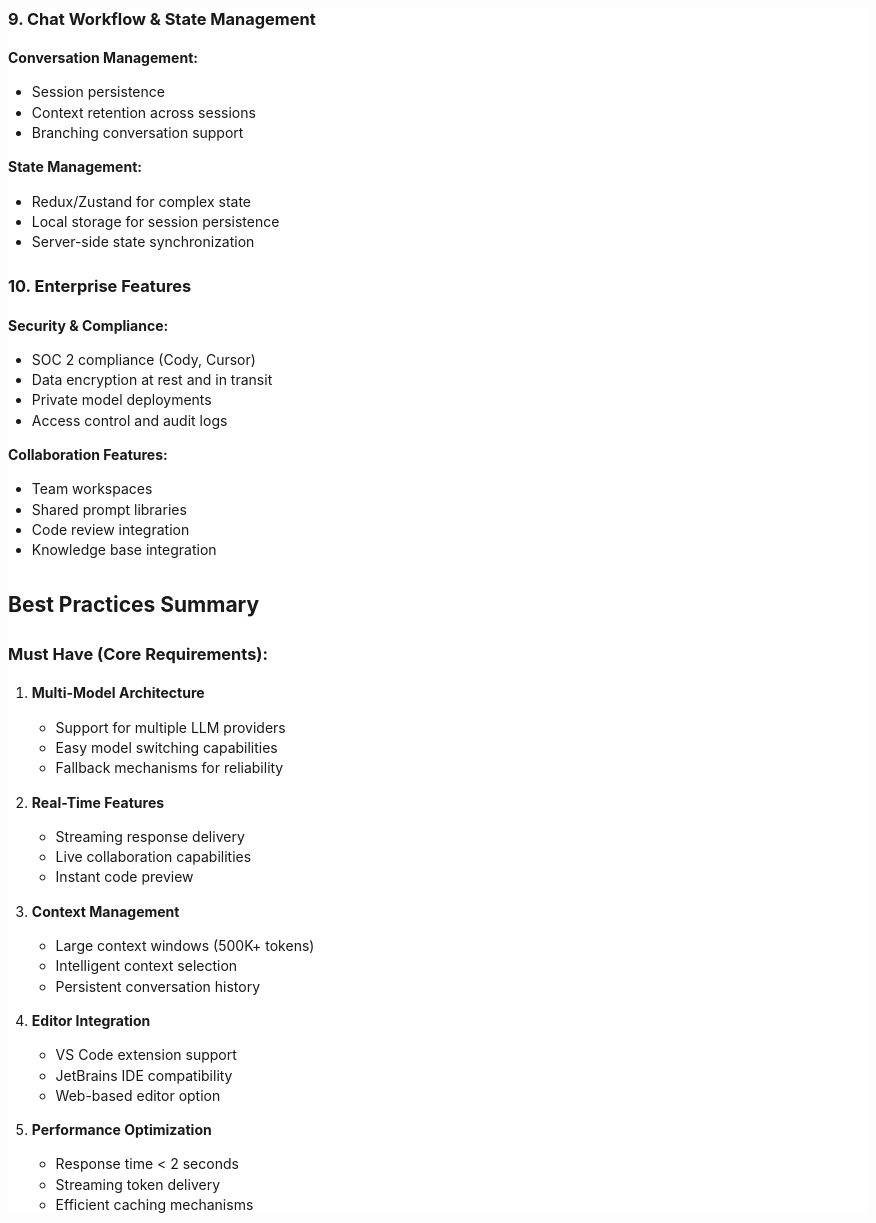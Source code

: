 ### 9. **Chat Workflow & State Management**

**Conversation Management:**
- Session persistence
- Context retention across sessions
- Branching conversation support

**State Management:**
- Redux/Zustand for complex state
- Local storage for session persistence
- Server-side state synchronization

### 10. **Enterprise Features**

**Security & Compliance:**
- SOC 2 compliance (Cody, Cursor)
- Data encryption at rest and in transit
- Private model deployments
- Access control and audit logs

**Collaboration Features:**
- Team workspaces
- Shared prompt libraries
- Code review integration
- Knowledge base integration

## Best Practices Summary

### **Must Have (Core Requirements):**

1. **Multi-Model Architecture**
   - Support for multiple LLM providers
   - Easy model switching capabilities
   - Fallback mechanisms for reliability

2. **Real-Time Features**
   - Streaming response delivery
   - Live collaboration capabilities
   - Instant code preview

3. **Context Management**
   - Large context windows (500K+ tokens)
   - Intelligent context selection
   - Persistent conversation history

4. **Editor Integration**
   - VS Code extension support
   - JetBrains IDE compatibility
   - Web-based editor option

5. **Performance Optimization**
   - Response time < 2 seconds
   - Streaming token delivery
   - Efficient caching mechanisms
